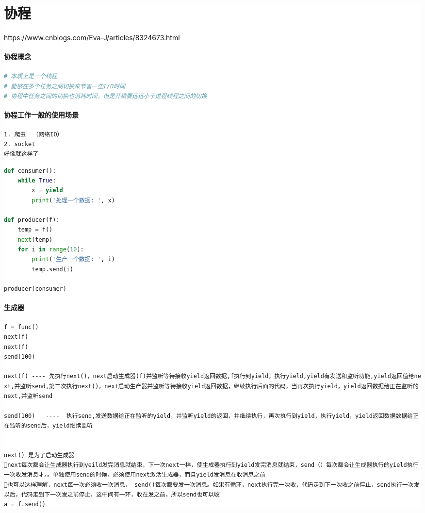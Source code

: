 

# 协程

https://www.cnblogs.com/Eva-J/articles/8324673.html

#### 协程概念

```python
# 本质上是一个线程
# 能够在多个任务之间切换来节省一些I/O时间
# 协程中任务之间的切换也消耗时间，但是开销要远远小于进程线程之间的切换
```



#### 协程工作一般的使用场景

```
1. 爬虫  （网络IO）
2. socket
好像就这样了
```



```python
def consumer():
    while True:
        x = yield
        print('处理一个数据: ', x)

def producer(f):
    temp = f()
    next(temp)
    for i in range(10):
        print('生产一个数据: ', i)
        temp.send(i)

producer(consumer)
```



#### 生成器

```
f = func()
next(f)
next(f)
send(100)

next(f)	---- 先执行next()，next启动生成器(f)并监听等待接收yield返回数据,f执行到yield，执行yield,yield有发送和监听功能,yield返回值给next,并监听send,第二次执行next()，next启动生产器并监听等待接收yield返回数据，继续执行后面的代码，当再次执行yield，yield返回数据给正在监听的next,并监听send

send(100)	----  执行send,发送数据给正在监听的yield，并监听yield的返回，并继续执行，再次执行到yield，执行yield，yield返回数据数据给正在监听的send后，yield继续监听


next() 是为了启动生成器
🔺next每次都会让生成器执行到yeild发完消息就结束，下一次next一样，使生成器执行到yield发完消息就结束，send（）每次都会让生成器执行的yield执行一次收发消息才。。单独使用send的时候，必须使用next激活生成器，而且yield发消息在收消息之前
🔺也可以这样理解，next每一次必须收一次消息， send()每次都要发一次消息。如果有循环，next执行完一次收，代码走到下一次收之前停止，send执行一次发以后，代码走到下一次发之前停止，这中间有一环，收在发之前，所以send也可以收
a = f.send()
```
